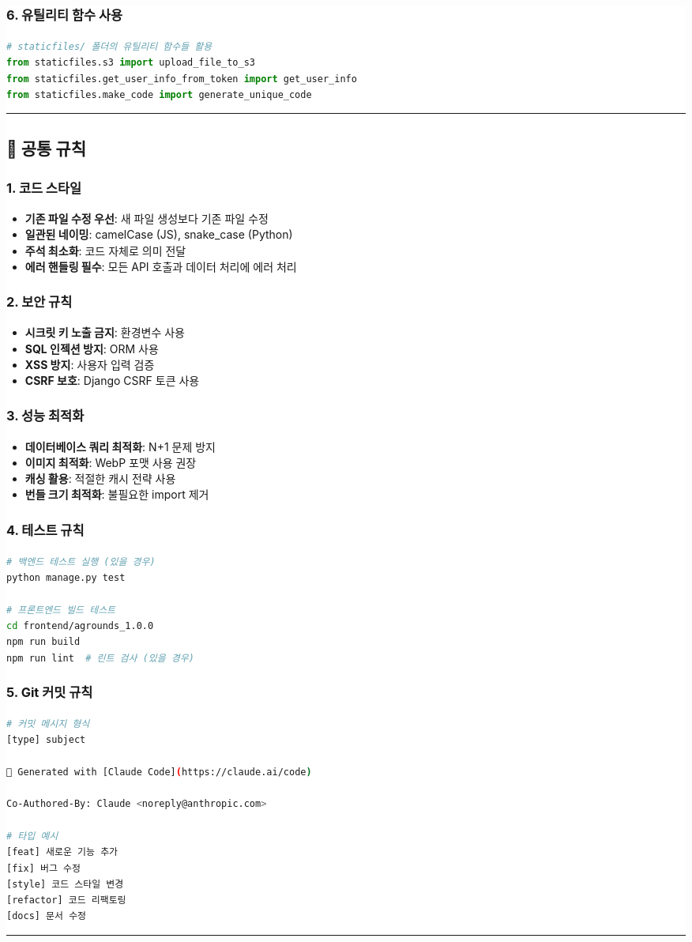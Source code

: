 ### 6. 유틸리티 함수 사용
```python
# staticfiles/ 폴더의 유틸리티 함수들 활용
from staticfiles.s3 import upload_file_to_s3
from staticfiles.get_user_info_from_token import get_user_info
from staticfiles.make_code import generate_unique_code
```

---

## 🔧 공통 규칙

### 1. 코드 스타일
- **기존 파일 수정 우선**: 새 파일 생성보다 기존 파일 수정
- **일관된 네이밍**: camelCase (JS), snake_case (Python)
- **주석 최소화**: 코드 자체로 의미 전달
- **에러 핸들링 필수**: 모든 API 호출과 데이터 처리에 에러 처리

### 2. 보안 규칙
- **시크릿 키 노출 금지**: 환경변수 사용
- **SQL 인젝션 방지**: ORM 사용
- **XSS 방지**: 사용자 입력 검증
- **CSRF 보호**: Django CSRF 토큰 사용

### 3. 성능 최적화
- **데이터베이스 쿼리 최적화**: N+1 문제 방지
- **이미지 최적화**: WebP 포맷 사용 권장
- **캐싱 활용**: 적절한 캐시 전략 사용
- **번들 크기 최적화**: 불필요한 import 제거

### 4. 테스트 규칙
```bash
# 백엔드 테스트 실행 (있을 경우)
python manage.py test

# 프론트엔드 빌드 테스트
cd frontend/agrounds_1.0.0
npm run build
npm run lint  # 린트 검사 (있을 경우)
```

### 5. Git 커밋 규칙
```bash
# 커밋 메시지 형식
[type] subject

🤖 Generated with [Claude Code](https://claude.ai/code)

Co-Authored-By: Claude <noreply@anthropic.com>

# 타입 예시
[feat] 새로운 기능 추가
[fix] 버그 수정
[style] 코드 스타일 변경
[refactor] 코드 리팩토링
[docs] 문서 수정
```

---